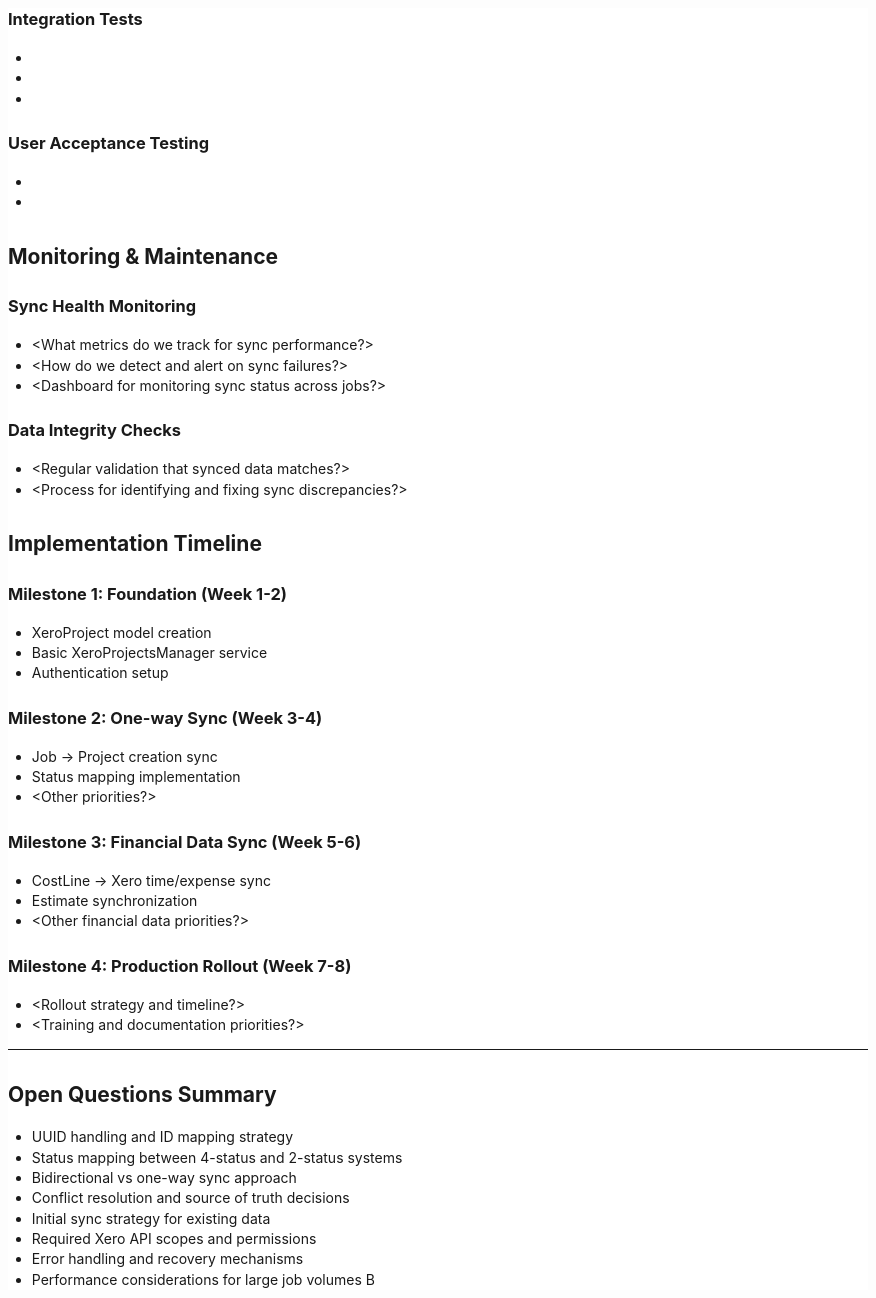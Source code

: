 ### Integration Tests
- <Test with Xero sandbox environment>
- <Test rate limiting behavior>
- <Test authentication token refresh>

### User Acceptance Testing
- <Test scenarios with actual business workflows>
- <Performance testing with realistic data volumes>

## Monitoring & Maintenance

### Sync Health Monitoring
- <What metrics do we track for sync performance?>
- <How do we detect and alert on sync failures?>
- <Dashboard for monitoring sync status across jobs?>

### Data Integrity Checks
- <Regular validation that synced data matches?>
- <Process for identifying and fixing sync discrepancies?>

## Implementation Timeline

### Milestone 1: Foundation (Week 1-2)
- XeroProject model creation
- Basic XeroProjectsManager service
- Authentication setup

### Milestone 2: One-way Sync (Week 3-4)
- Job → Project creation sync
- Status mapping implementation
- <Other priorities?>

### Milestone 3: Financial Data Sync (Week 5-6)
- CostLine → Xero time/expense sync
- Estimate synchronization
- <Other financial data priorities?>

### Milestone 4: Production Rollout (Week 7-8)
- <Rollout strategy and timeline?>
- <Training and documentation priorities?>

---

## Open Questions Summary
- UUID handling and ID mapping strategy
- Status mapping between 4-status and 2-status systems
- Bidirectional vs one-way sync approach
- Conflict resolution and source of truth decisions
- Initial sync strategy for existing data
- Required Xero API scopes and permissions
- Error handling and recovery mechanisms
- Performance considerations for large job volumes
B
